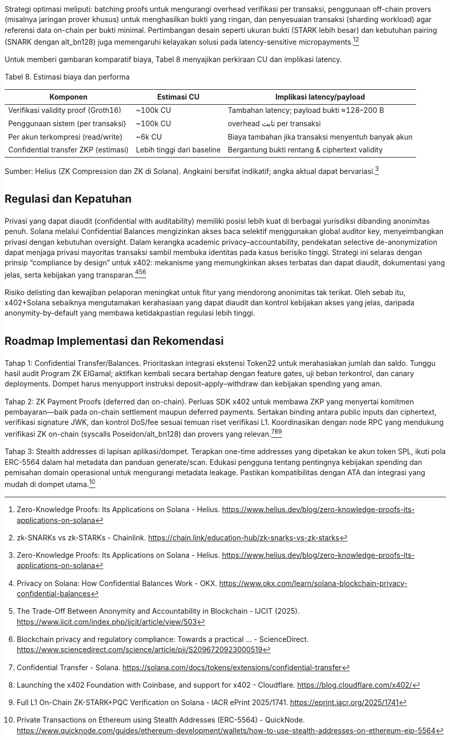 Strategi optimasi meliputi: batching proofs untuk mengurangi overhead verifikasi per transaksi, penggunaan off-chain provers (misalnya jaringan prover khusus) untuk menghasilkan bukti yang ringan, dan penyesuaian transaksi (sharding workload) agar referensi data on-chain per bukti minimal. Pertimbangan desain seperti ukuran bukti (STARK lebih besar) dan kebutuhan pairing (SNARK dengan alt_bn128) juga memengaruhi kelayakan solusi pada latency-sensitive micropayments.[^9][^10]

Untuk memberi gambaran komparatif biaya, Tabel 8 menyajikan perkiraan CU dan implikasi latency.

Tabel 8. Estimasi biaya dan performa

| Komponen                             | Estimasi CU            | Implikasi latency/payload                    |
|--------------------------------------|------------------------|---------------------------------------------|
| Verifikasi validity proof (Groth16)  | ~100k CU               | Tambahan latency; payload bukti ≈128–200 B  |
| Penggunaan sistem (per transaksi)    | ~100k CU               | overhead ثابت per transaksi                 |
| Per akun terkompresi (read/write)    | ~6k CU                 | Biaya tambahan jika transaksi menyentuh banyak akun |
| Confidential transfer ZKP (estimasi) | Lebih tinggi dari baseline | Bergantung bukti rentang & ciphertext validity |

Sumber: Helius (ZK Compression dan ZK di Solana). Angkaini bersifat indikatif; angka aktual dapat bervariasi.[^9]

## Regulasi dan Kepatuhan

Privasi yang dapat diaudit (confidential with auditability) memiliki posisi lebih kuat di berbagai yurisdiksi dibanding anonimitas penuh. Solana melalui Confidential Balances mengizinkan akses baca selektif menggunakan global auditor key, menyeimbangkan privasi dengan kebutuhan oversight. Dalam kerangka academic privacy–accountability, pendekatan selective de-anonymization dapat menjaga privasi mayoritas transaksi sambil membuka identitas pada kasus berisiko tinggi. Strategi ini selaras dengan prinsip “compliance by design” untuk x402: mekanisme yang memungkinkan akses terbatas dan dapat diaudit, dokumentasi yang jelas, serta kebijakan yang transparan.[^2][^20][^21]

Risiko delisting dan kewajiban pelaporan meningkat untuk fitur yang mendorong anonimitas tak terikat. Oleh sebab itu, x402+Solana sebaiknya mengutamakan kerahasiaan yang dapat diaudit dan kontrol kebijakan akses yang jelas, daripada anonymity-by-default yang membawa ketidakpastian regulasi lebih tinggi.

## Roadmap Implementasi dan Rekomendasi

Tahap 1: Confidential Transfer/Balances. Prioritaskan integrasi ekstensi Token22 untuk merahasiakan jumlah dan saldo. Tunggu hasil audit Program ZK ElGamal; aktifkan kembali secara bertahap dengan feature gates, uji beban terkontrol, dan canary deployments. Dompet harus menyupport instruksi deposit–apply–withdraw dan kebijakan spending yang aman.

Tahap 2: ZK Payment Proofs (deferred dan on-chain). Perluas SDK x402 untuk membawa ZKP yang menyertai komitmen pembayaran—baik pada on-chain settlement maupun deferred payments. Sertakan binding antara public inputs dan ciphertext, verifikasi signature JWK, dan kontrol DoS/fee sesuai temuan riset verifikasi L1. Koordinasikan dengan node RPC yang mendukung verifikasi ZK on-chain (syscalls Poseidon/alt_bn128) dan provers yang relevan.[^1][^7][^11]

Tahap 3: Stealth addresses di lapisan aplikasi/dompet. Terapkan one-time addresses yang dipetakan ke akun token SPL, ikuti pola ERC-5564 dalam hal metadata dan panduan generate/scan. Edukasi pengguna tentang pentingnya kebijakan spending dan pemisahan domain operasional untuk mengurangi metadata leakage. Pastikan kompatibilitas dengan ATA dan integrasi yang mudah di dompet utama.[^19]


[^1]: Confidential Transfer - Solana. https://solana.com/docs/tokens/extensions/confidential-transfer  
[^2]: Privacy on Solana: How Confidential Balances Work - OKX. https://www.okx.com/learn/solana-blockchain-privacy-confidential-balances  
[^3]: Summarizing and Analyzing the Privacy-Preserving Techniques in Blockchains - arXiv (2109.07634). https://arxiv.org/html/2109.07634v3  
[^4]: Privacy Coins 101: Anonymity-Enhanced Cryptocurrencies - Chainalysis. https://www.chainalysis.com/blog/privacy-coins-anonymity-enhanced-cryptocurrencies/  
[^5]: The Rebirth of Privacy on Solana - Arcium. https://www.arcium.com/articles/the-rebirth-of-privacy-on-solana  
[^6]: ZK Token Proof Program - Solana Docs. https://docs.solanalabs.com/runtime/zk-token-proof  
[^7]: Launching the x402 Foundation with Coinbase, and support for x402 - Cloudflare. https://blog.cloudflare.com/x402/  
[^8]: What Is x402 Protocol: Inside Coinbase's New Standard for Onchain and AI Payments - Bitget Academy. https://web3.bitget.com/en/academy/what-is-x402-protocol-inside-coinbases-new-standard-for-onchain-and-ai-payments  
[^9]: Zero-Knowledge Proofs: Its Applications on Solana - Helius. https://www.helius.dev/blog/zero-knowledge-proofs-its-applications-on-solana  
[^10]: zk-SNARKs vs zk-STARKs - Chainlink. https://chain.link/education-hub/zk-snarks-vs-zk-starks  
[^11]: Full L1 On-Chain ZK-STARK+PQC Verification on Solana - IACR ePrint 2025/1741. https://eprint.iacr.org/2025/1741  
[^12]: Confidential SPL Token Deep Dive: Encryption (Twisted ElGamal) - Solana. https://spl.solana.com/confidential-token/deep-dive/encryption#twisted-elgamal-encryption  
[^13]: Confidential SPL Token Deep Dive: Overview (Global Auditor) - Solana. https://spl.solana.com/confidential-token/deep-dive/overview#global-auditor  
[^14]: A Hitchhiker's Guide to Solana Program Security - Helius. https://www.helius.dev/blog/a-hitchhikers-guide-to-solana-program-security  
[^15]: 2025-08 Solana Foundation: Confidential Transfer Audit - Code4rena (GitHub). https://github.com/code-423n4/2025-08-solana-foundation  
[^16]: Uncovering the Phantom Challenge Soundness Bug in Solana's ZK Proof Program - zksecurity. https://blog.zksecurity.xyz/posts/solana-phantom-challenge-bug/  
[^17]: Solana developers launch 'Confidential Balances' token extensions - The Block. https://www.theblock.co/post/350076/solana-developers-launch-new-confidential-balances-token-extensions-to-improve-onchain-privacy  
[^18]: Confidential Balances: Empowering Confidentiality on Solana - Helius. https://www.helius.dev/blog/confidential-balances  
[^19]: Private Transactions on Ethereum using Stealth Addresses (ERC-5564) - QuickNode. https://www.quicknode.com/guides/ethereum-development/wallets/how-to-use-stealth-addresses-on-ethereum-eip-5564  
[^20]: The Trade-Off Between Anonymity and Accountability in Blockchain - IJCIT (2025). https://www.ijcit.com/index.php/ijcit/article/view/503  
[^21]: Blockchain privacy and regulatory compliance: Towards a practical ... - ScienceDirect. https://www.sciencedirect.com/science/article/pii/S2096720923000519